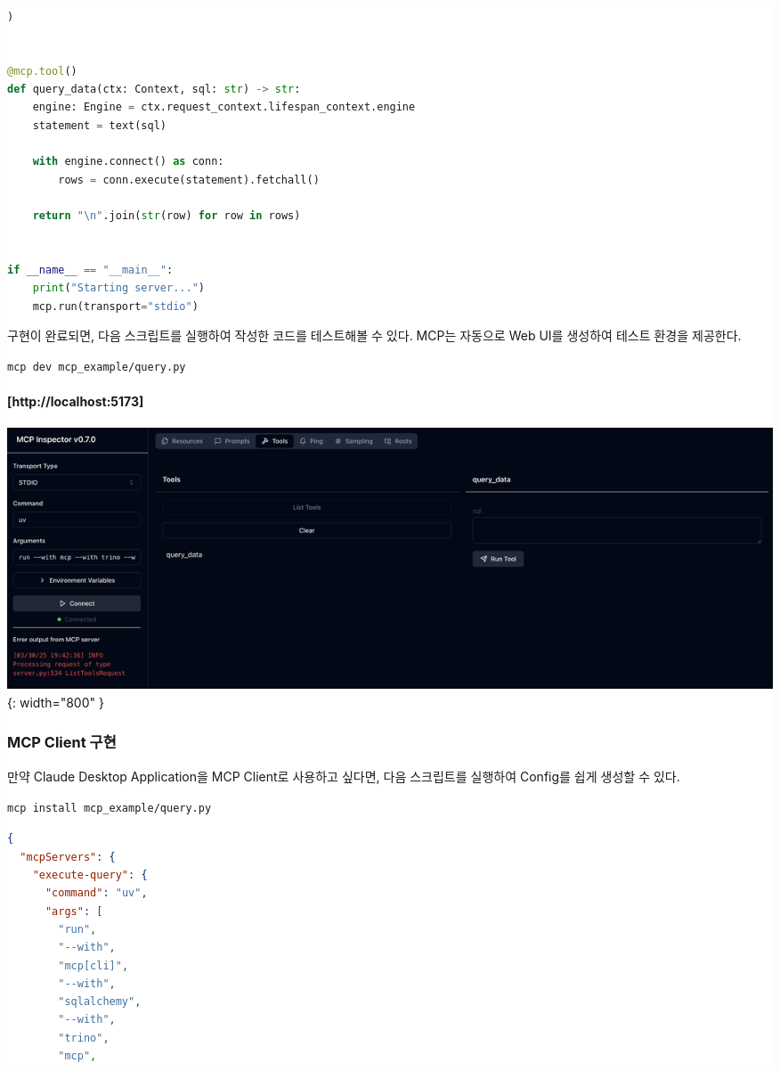 ```python
)


@mcp.tool()
def query_data(ctx: Context, sql: str) -> str:
    engine: Engine = ctx.request_context.lifespan_context.engine
    statement = text(sql)

    with engine.connect() as conn:
        rows = conn.execute(statement).fetchall()

    return "\n".join(str(row) for row in rows)


if __name__ == "__main__":
    print("Starting server...")
    mcp.run(transport="stdio")
```

구현이 완료되면, 다음 스크립트를 실행하여 작성한 코드를 테스트해볼 수 있다. MCP는 자동으로 Web UI를 생성하여 테스트 환경을 제공한다.

```shell
mcp dev mcp_example/query.py 
```

#### [http://localhost:5173]

![image_02](/assets/img/posts/2025-03-30/image_02.png){: width="800" }

### MCP Client 구현

만약 Claude Desktop Application을 MCP Client로 사용하고 싶다면, 다음 스크립트를 실행하여 Config를 쉽게 생성할 수 있다.

```shell
mcp install mcp_example/query.py
```

```json
{
  "mcpServers": {
    "execute-query": {
      "command": "uv",
      "args": [
        "run",
        "--with",
        "mcp[cli]",
        "--with",
        "sqlalchemy",
        "--with",
        "trino",
        "mcp",
```
